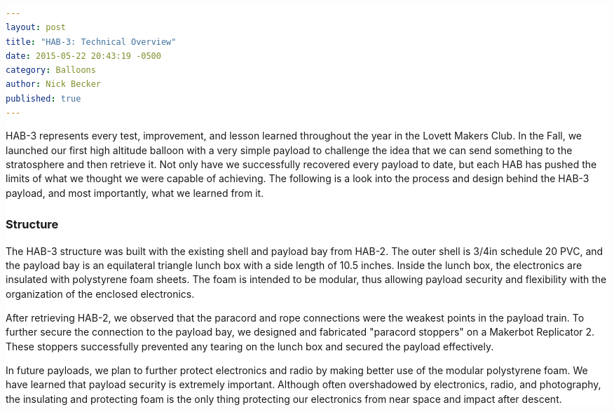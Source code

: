 ```yaml
---
layout: post
title: "HAB-3: Technical Overview"
date: 2015-05-22 20:43:19 -0500
category: Balloons
author: Nick Becker
published: true
---
```


HAB-3 represents every test, improvement, and lesson learned throughout the year in the Lovett Makers Club. In the Fall, we launched our first high altitude balloon with a very simple payload to challenge the idea that we can send something to the stratosphere and then retrieve it. Not only have we successfully recovered every payload to date, but each HAB has pushed the limits of what we thought we were capable of achieving. The following is a look into the process and design behind the HAB-3 payload, and most importantly, what we learned from it.

<div align="middle">
  <iframe src="https://www.flickr.com/photos/pantherasciences/17925999086/in/datetaken-public/player/" width="700" height="540" frameborder="0" allowfullscreen webkitallowfullscreen mozallowfullscreen oallowfullscreen msallowfullscreen></iframe>
</div>

### Structure

<div align="middle">
  <iframe src="https://www.flickr.com/photos/pantherasciences/17952728185/in/datetaken-public/player/" width="700" height="370" frameborder="0" allowfullscreen webkitallowfullscreen mozallowfullscreen oallowfullscreen msallowfullscreen></iframe>
</div>

The HAB-3 structure was built with the existing shell and payload bay from HAB-2. The outer shell is 3/4in schedule 20 PVC, and the payload bay is an equilateral triangle lunch box with a side length of 10.5 inches. Inside the lunch box, the electronics are insulated with polystyrene foam sheets. The foam is intended to be modular, thus allowing payload security and flexibility with the organization of the enclosed electronics.

After retrieving HAB-2, we observed that the paracord and rope connections were the weakest points in the payload train. To further secure the connection to the payload bay, we designed and fabricated "paracord stoppers" on a Makerbot Replicator 2. These stoppers successfully prevented any tearing on
the lunch box and secured the payload effectively.

<div align="middle">
  <iframe src="https://c8.staticflickr.com/9/8758/16581439423_8d477441b5_k.jpg" width="700" height="540" frameborder="0" allowfullscreen webkitallowfullscreen mozallowfullscreen oallowfullscreen msallowfullscreen></iframe>
</div>

In future payloads, we plan to further protect electronics and radio by making better use of the modular polystyrene foam. We have learned that payload security is extremely important. Although often overshadowed by electronics, radio, and photography, the insulating and protecting foam is the only thing protecting our electronics from near space and impact after descent.
